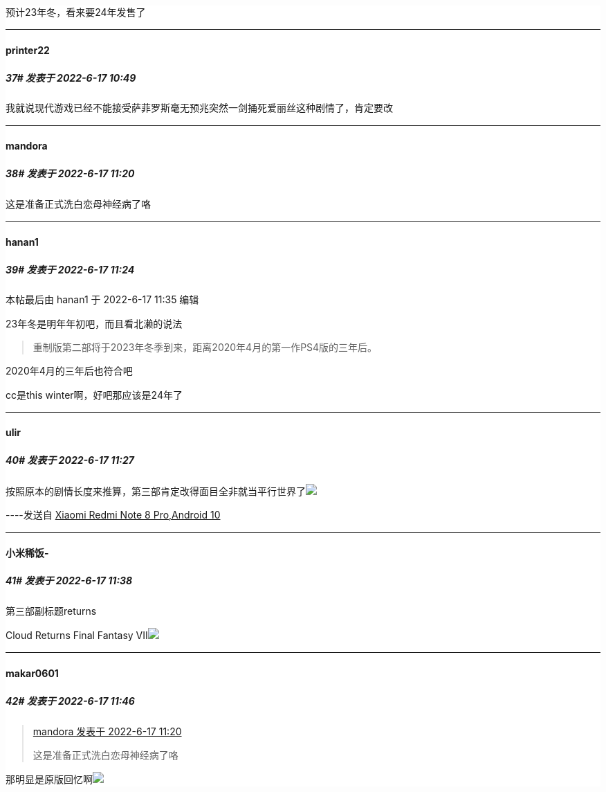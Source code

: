 预计23年冬，看来要24年发售了

*****

####  printer22  
##### 37#       发表于 2022-6-17 10:49

我就说现代游戏已经不能接受萨菲罗斯毫无预兆突然一剑捅死爱丽丝这种剧情了，肯定要改

*****

####  mandora  
##### 38#       发表于 2022-6-17 11:20

这是准备正式洗白恋母神经病了咯

*****

####  hanan1  
##### 39#       发表于 2022-6-17 11:24

 本帖最后由 hanan1 于 2022-6-17 11:35 编辑 

23年冬是明年年初吧，而且看北濑的说法 <blockquote>重制版第二部将于2023年冬季到来，距离2020年4月的第一作PS4版的三年后。</blockquote>
2020年4月的三年后也符合吧

cc是this winter啊，好吧那应该是24年了

*****

####  ulir  
##### 40#       发表于 2022-6-17 11:27

按照原本的剧情长度来推算，第三部肯定改得面目全非就当平行世界了<img src="https://static.saraba1st.com/image/smiley/face2017/017.png" referrerpolicy="no-referrer">

----发送自 [Xiaomi Redmi Note 8 Pro,Android 10](http://stage1.5j4m.com/?1.37)

*****

####  小米稀饭-  
##### 41#       发表于 2022-6-17 11:38

第三部副标题returns

Cloud Returns Final Fantasy VII<img src="https://static.saraba1st.com/image/smiley/face2017/067.png" referrerpolicy="no-referrer">

*****

####  makar0601  
##### 42#       发表于 2022-6-17 11:46

<blockquote><a href="httphttps://bbs.saraba1st.com/2b/forum.php?mod=redirect&amp;goto=findpost&amp;pid=56303405&amp;ptid=2076254" target="_blank">mandora 发表于 2022-6-17 11:20</a>

这是准备正式洗白恋母神经病了咯</blockquote>
那明显是原版回忆啊<img src="https://static.saraba1st.com/image/smiley/face2017/220.png" referrerpolicy="no-referrer">
